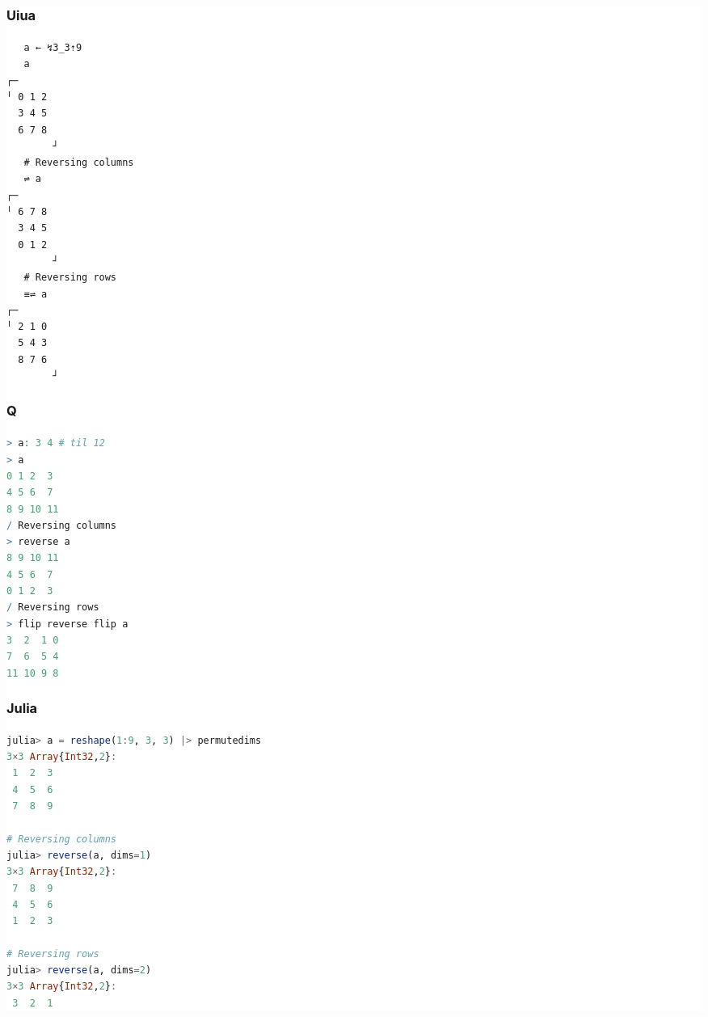 ### Uiua
```uiua
   a ← ↯3_3⇡9
   a
┌─       
╵ 0 1 2  
  3 4 5  
  6 7 8  
        ┘
   # Reversing columns
   ⇌ a
┌─       
╵ 6 7 8  
  3 4 5  
  0 1 2  
        ┘
   # Reversing rows
   ≡⇌ a
┌─       
╵ 2 1 0  
  5 4 3  
  8 7 6  
        ┘
```

### Q
```q
> a: 3 4 # til 12
> a
0 1 2  3 
4 5 6  7 
8 9 10 11
/ Reversing columns
> reverse a
8 9 10 11
4 5 6  7 
0 1 2  3 
/ Reversing rows
> flip reverse flip a
3  2  1 0
7  6  5 4
11 10 9 8
```

### Julia
```julia
julia> a = reshape(1:9, 3, 3) |> permutedims
3×3 Array{Int32,2}:
 1  2  3
 4  5  6
 7  8  9

# Reversing columns
julia> reverse(a, dims=1)
3×3 Array{Int32,2}:
 7  8  9
 4  5  6
 1  2  3

# Reversing rows
julia> reverse(a, dims=2)
3×3 Array{Int32,2}:
 3  2  1
```